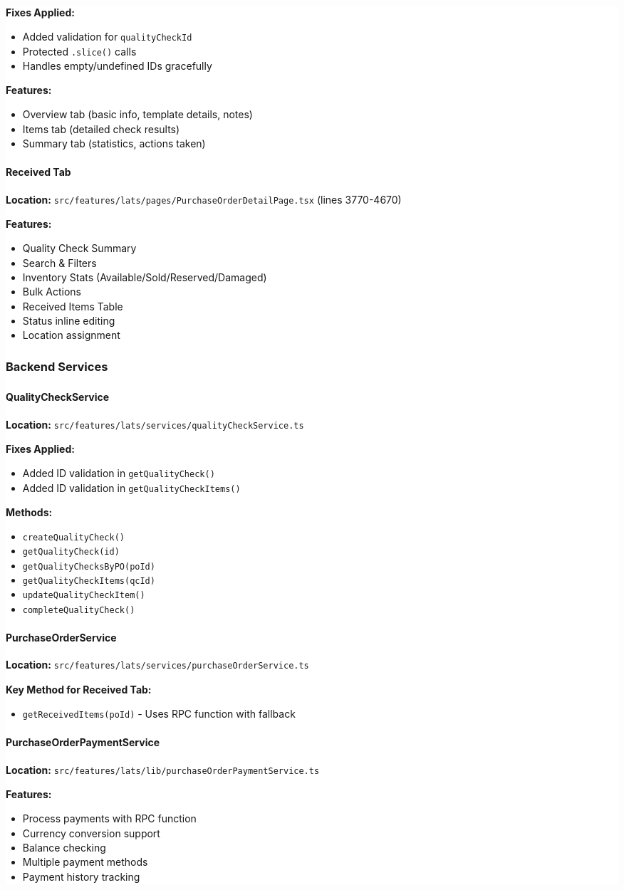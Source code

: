 **Fixes Applied:**
- Added validation for `qualityCheckId`
- Protected `.slice()` calls
- Handles empty/undefined IDs gracefully

**Features:**
- Overview tab (basic info, template details, notes)
- Items tab (detailed check results)
- Summary tab (statistics, actions taken)

#### Received Tab
**Location:** `src/features/lats/pages/PurchaseOrderDetailPage.tsx` (lines 3770-4670)

**Features:**
- Quality Check Summary
- Search & Filters
- Inventory Stats (Available/Sold/Reserved/Damaged)
- Bulk Actions
- Received Items Table
- Status inline editing
- Location assignment

### Backend Services

#### QualityCheckService
**Location:** `src/features/lats/services/qualityCheckService.ts`

**Fixes Applied:**
- Added ID validation in `getQualityCheck()`
- Added ID validation in `getQualityCheckItems()`

**Methods:**
- `createQualityCheck()`
- `getQualityCheck(id)`
- `getQualityChecksByPO(poId)`
- `getQualityCheckItems(qcId)`
- `updateQualityCheckItem()`
- `completeQualityCheck()`

#### PurchaseOrderService
**Location:** `src/features/lats/services/purchaseOrderService.ts`

**Key Method for Received Tab:**
- `getReceivedItems(poId)` - Uses RPC function with fallback

#### PurchaseOrderPaymentService
**Location:** `src/features/lats/lib/purchaseOrderPaymentService.ts`

**Features:**
- Process payments with RPC function
- Currency conversion support
- Balance checking
- Multiple payment methods
- Payment history tracking
